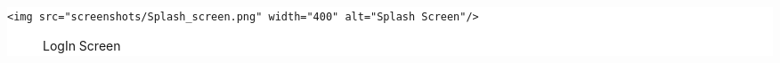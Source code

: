     <img src="screenshots/Splash_screen.png" width="400" alt="Splash Screen"/>
  </figure>
  <figure>
    <p>LogIn Screen</p>